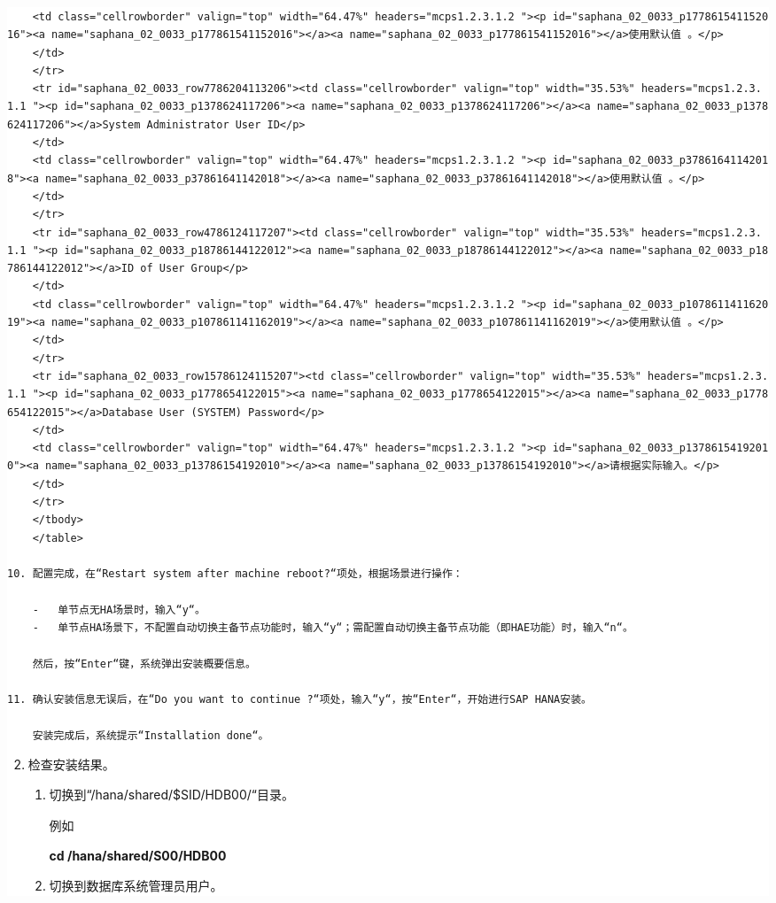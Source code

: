        <td class="cellrowborder" valign="top" width="64.47%" headers="mcps1.2.3.1.2 "><p id="saphana_02_0033_p177861541152016"><a name="saphana_02_0033_p177861541152016"></a><a name="saphana_02_0033_p177861541152016"></a>使用默认值 。</p>
        </td>
        </tr>
        <tr id="saphana_02_0033_row7786204113206"><td class="cellrowborder" valign="top" width="35.53%" headers="mcps1.2.3.1.1 "><p id="saphana_02_0033_p1378624117206"><a name="saphana_02_0033_p1378624117206"></a><a name="saphana_02_0033_p1378624117206"></a>System Administrator User ID</p>
        </td>
        <td class="cellrowborder" valign="top" width="64.47%" headers="mcps1.2.3.1.2 "><p id="saphana_02_0033_p37861641142018"><a name="saphana_02_0033_p37861641142018"></a><a name="saphana_02_0033_p37861641142018"></a>使用默认值 。</p>
        </td>
        </tr>
        <tr id="saphana_02_0033_row4786124117207"><td class="cellrowborder" valign="top" width="35.53%" headers="mcps1.2.3.1.1 "><p id="saphana_02_0033_p18786144122012"><a name="saphana_02_0033_p18786144122012"></a><a name="saphana_02_0033_p18786144122012"></a>ID of User Group</p>
        </td>
        <td class="cellrowborder" valign="top" width="64.47%" headers="mcps1.2.3.1.2 "><p id="saphana_02_0033_p107861141162019"><a name="saphana_02_0033_p107861141162019"></a><a name="saphana_02_0033_p107861141162019"></a>使用默认值 。</p>
        </td>
        </tr>
        <tr id="saphana_02_0033_row15786124115207"><td class="cellrowborder" valign="top" width="35.53%" headers="mcps1.2.3.1.1 "><p id="saphana_02_0033_p1778654122015"><a name="saphana_02_0033_p1778654122015"></a><a name="saphana_02_0033_p1778654122015"></a>Database User (SYSTEM) Password</p>
        </td>
        <td class="cellrowborder" valign="top" width="64.47%" headers="mcps1.2.3.1.2 "><p id="saphana_02_0033_p13786154192010"><a name="saphana_02_0033_p13786154192010"></a><a name="saphana_02_0033_p13786154192010"></a>请根据实际输入。</p>
        </td>
        </tr>
        </tbody>
        </table>

    10. 配置完成，在“Restart system after machine reboot?“项处，根据场景进行操作：

        -   单节点无HA场景时，输入“y“。
        -   单节点HA场景下，不配置自动切换主备节点功能时，输入“y“；需配置自动切换主备节点功能（即HAE功能）时，输入“n“。

        然后，按“Enter“键，系统弹出安装概要信息。

    11. 确认安装信息无误后，在“Do you want to continue ?“项处，输入“y“，按“Enter“，开始进行SAP HANA安装。

        安装完成后，系统提示“Installation done“。


2.  检查安装结果。
    1.  切换到“/hana/shared/$SID/HDB00/“目录。

        例如

        **cd /hana/shared/S00/HDB00**

    2.  切换到数据库系统管理员用户。
